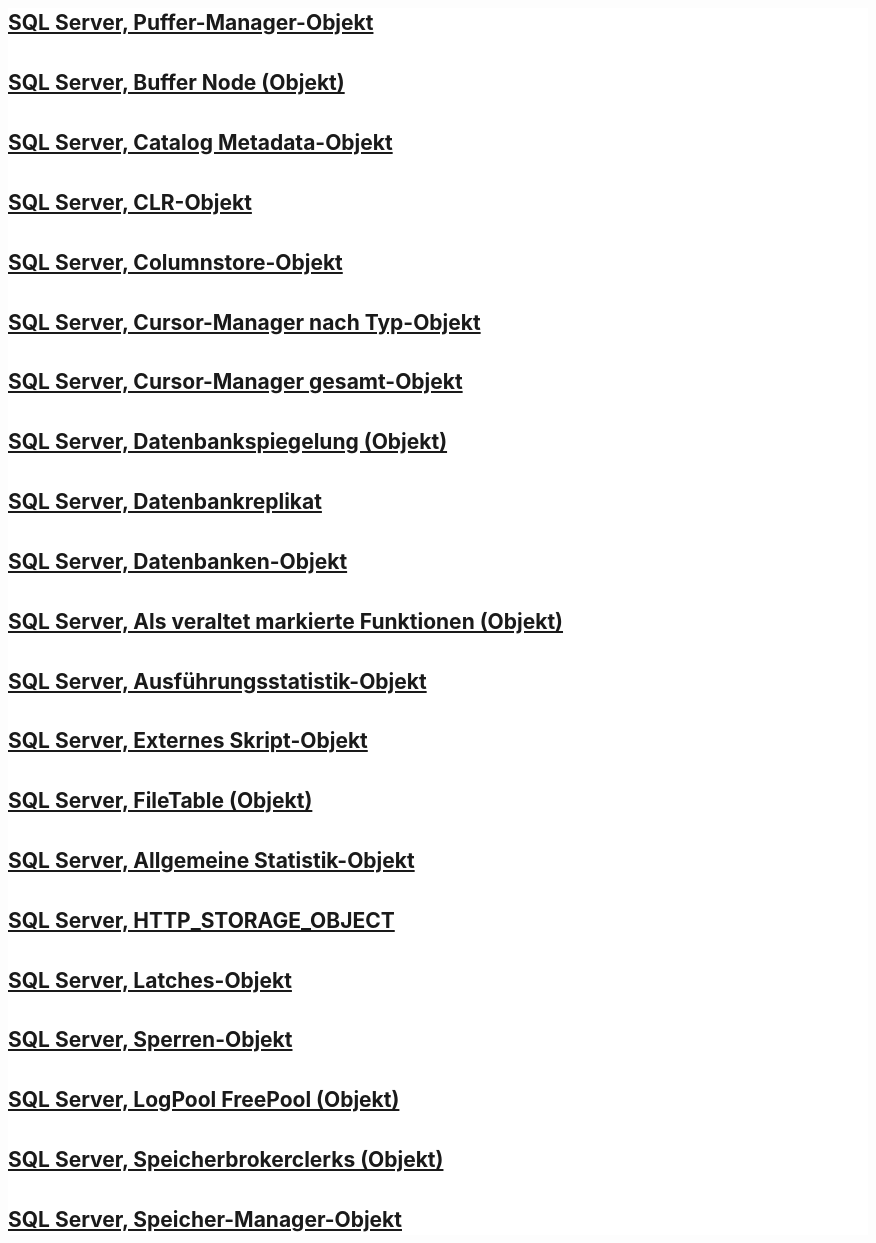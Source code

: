 ## [SQL Server, Puffer-Manager-Objekt](sql-server-buffer-manager-object.md)  
## [SQL Server, Buffer Node (Objekt)](sql-server-buffer-node.md)  
## [SQL Server, Catalog Metadata-Objekt](sql-server-catalog-metadata-object.md)  
## [SQL Server, CLR-Objekt](sql-server-clr-object.md)  
## [SQL Server, Columnstore-Objekt](sql-server-columnstore-object.md)  
## [SQL Server, Cursor-Manager nach Typ-Objekt](sql-server-cursor-manager-by-type-object.md)  
## [SQL Server, Cursor-Manager gesamt-Objekt](sql-server-cursor-manager-total-object.md)  
## [SQL Server, Datenbankspiegelung (Objekt)](sql-server-database-mirroring-object.md)  
## [SQL Server, Datenbankreplikat](sql-server-database-replica.md)  
## [SQL Server, Datenbanken-Objekt](sql-server-databases-object.md)  
## [SQL Server, Als veraltet markierte Funktionen (Objekt)](sql-server-deprecated-features-object.md)  
## [SQL Server, Ausführungsstatistik-Objekt](sql-server-execstatistics-object.md)  
## [SQL Server, Externes Skript-Objekt](sql-server-external-scripts-object.md)  
## [SQL Server, FileTable (Objekt)](sql-server-filetable-object.md)  
## [SQL Server, Allgemeine Statistik-Objekt](sql-server-general-statistics-object.md)  
## [SQL Server, HTTP_STORAGE_OBJECT](sql-server-http-storage-object.md)  
## [SQL Server, Latches-Objekt](sql-server-latches-object.md)  
## [SQL Server, Sperren-Objekt](sql-server-locks-object.md)  
## [SQL Server, LogPool FreePool (Objekt)](sql-server-logpool-freepool-object.md)  
## [SQL Server, Speicherbrokerclerks (Objekt)](sql-server-memory-broker-clerks-object.md)  
## [SQL Server, Speicher-Manager-Objekt](sql-server-memory-manager-object.md)  